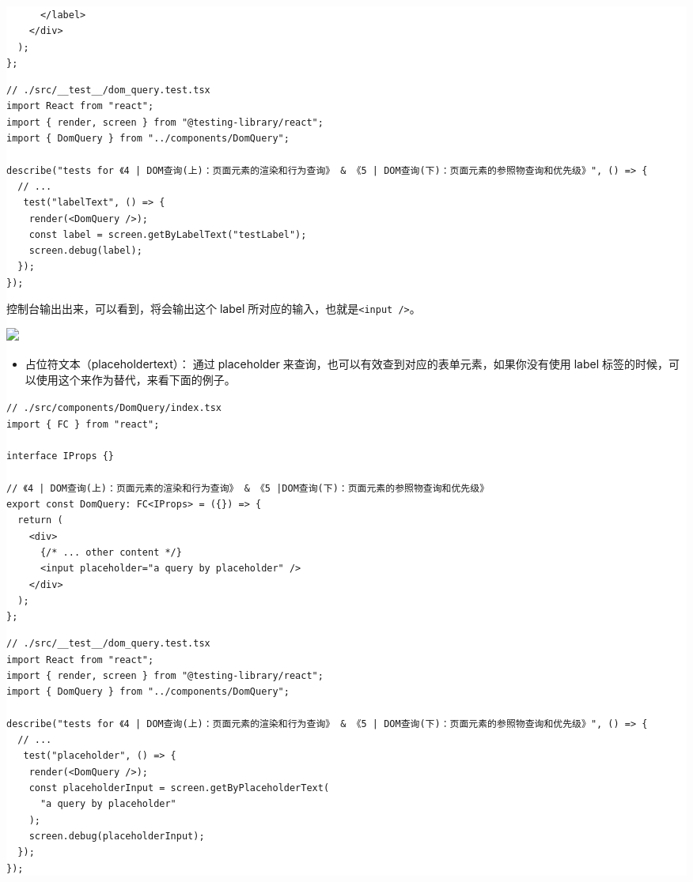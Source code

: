 ```
      </label>
    </div>
  );
};
```

```
// ./src/__test__/dom_query.test.tsx
import React from "react";
import { render, screen } from "@testing-library/react";
import { DomQuery } from "../components/DomQuery";

describe("tests for 《4 | DOM查询(上)：页面元素的渲染和行为查询》 & 《5 | DOM查询(下)：页面元素的参照物查询和优先级》", () => {
  // ...
   test("labelText", () => {
    render(<DomQuery />);
    const label = screen.getByLabelText("testLabel");
    screen.debug(label);
  });
});
```

控制台输出出来，可以看到，将会输出这个 label 所对应的输入，也就是`<input />`。

![](https://p3-juejin.byteimg.com/tos-cn-i-k3u1fbpfcp/d77fa23dabb84ebdaa429896ebe693d9~tplv-k3u1fbpfcp-zoom-1.image)

-   占位符文本（placeholdertext）： 通过 placeholder 来查询，也可以有效查到对应的表单元素，如果你没有使用 label 标签的时候，可以使用这个来作为替代，来看下面的例子。

```
// ./src/components/DomQuery/index.tsx
import { FC } from "react";

interface IProps {}

// 《4 | DOM查询(上)：页面元素的渲染和行为查询》 & 《5 |DOM查询(下)：页面元素的参照物查询和优先级》
export const DomQuery: FC<IProps> = ({}) => {
  return (
    <div>
      {/* ... other content */}
      <input placeholder="a query by placeholder" />
    </div>
  );
};
```

```
// ./src/__test__/dom_query.test.tsx
import React from "react";
import { render, screen } from "@testing-library/react";
import { DomQuery } from "../components/DomQuery";

describe("tests for 《4 | DOM查询(上)：页面元素的渲染和行为查询》 & 《5 | DOM查询(下)：页面元素的参照物查询和优先级》", () => {
  // ...
   test("placeholder", () => {
    render(<DomQuery />);
    const placeholderInput = screen.getByPlaceholderText(
      "a query by placeholder"
    );
    screen.debug(placeholderInput);
  });
});
```
